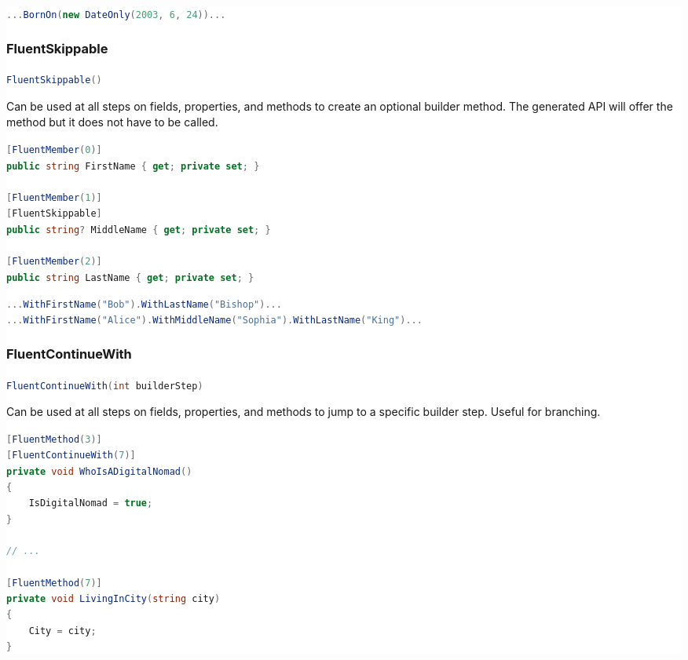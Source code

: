 ```cs
...BornOn(new DateOnly(2003, 6, 24))...
```


### FluentSkippable

```cs
FluentSkippable()
```

Can be used at all steps on fields, properties, and methods to create an optional builder method. The generated API will offer the method but it does not have to be called.

```cs
[FluentMember(0)]
public string FirstName { get; private set; }

[FluentMember(1)]
[FluentSkippable]
public string? MiddleName { get; private set; }

[FluentMember(2)]
public string LastName { get; private set; }
```

```cs
...WithFirstName("Bob").WithLastName("Bishop")...
...WithFirstName("Alice").WithMiddleName("Sophia").WithLastName("King")...
```


### FluentContinueWith

```cs
FluentContinueWith(int builderStep)
```

Can be used at all steps on fields, properties, and methods to jump to a specific builder step. Useful for branching.

```cs
[FluentMethod(3)]
[FluentContinueWith(7)]
private void WhoIsADigitalNomad()
{
    IsDigitalNomad = true;
}

// ...

[FluentMethod(7)]
private void LivingInCity(string city)
{
    City = city;
}
```
